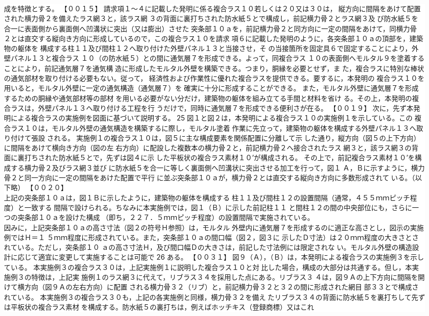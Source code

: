 成を特徴とする。 
   【００１５】 
    請求項１～４に記載した発明に係る複合ラス１０若しくは２０又は３０は，
縦方向に間隔をあけて配置された横力骨２を備えたラス網３と，該ラス網
３の背面に裏打ちされた防水紙５とで構成し，前記横力骨２とラス網３及
び防水紙５を合一に表面側から裏面側へ凹溝状に突出（又は膨出）させた
突条部１０ａを，前記横力骨２と同方向に一定の間隔をあけて，同横力骨
２とは直交する縦向き方向に形成しているので，この複合ラス１０を請求
項６に記載した発明のように，各突条部１０ａの頂部を，建築物の躯体を
構成する柱１１及び間柱１２へ取り付けた外壁パネル１３と当接させ，そ
の当接箇所を固定具６で固定することにより，外壁パネル１３と複合ラス
１０（の防水紙５）との間に通気層７を形成できる。よって，同複合ラス
１０の表面側へモルタル９を塗着することにより，前記通気層７を通気構
造に形成したモルタル外壁を構築できる。つまり，胴縁を必要とせず，ま
た，複合ラスに特別な棒状の通気部材を取り付ける必要もない。従って，
経済性および作業性に優れた複合ラスを提供できる。要するに，本発明の
複合ラス１０を用いると，モルタル外壁に一定の通気構造（通気層７）を
確実に十分に形成することができる。 
    また，モルタル外壁に通気層７を形成するための胴縁や通気部材等の部材
を用いる必要がない分だけ，建築物の躯体を組み立てる手間と材料を省け
る。その上，本発明の複合ラスは，外壁パネル１３へ取り付ける工程を行
うだけで，同時に通気層７を形成できる便利さが在る。 
   【００１９】 
    次に，先ず本発明による複合ラスの実施例を図面に基づいて説明する。 
 25 
    図１と図２は，本発明による複合ラス１０の実施例１を示している。この
複合ラス１０は，モルタル外壁の通気構造を構築するに際し，モルタル塗着
作業に先立って，建築物の躯体を構成する外壁パネル１３へ取り付けて張設
される。 
    実施例１の複合ラス１０は，図５に主な構成要素を関係配置に分離して示
した通り，縦方向（図５の上下方向）に間隔をあけて横向き方向（図の左
右方向）に配設した複数本の横力骨２と，前記横力骨２へ接合されたラス
網３と，該ラス網３の背面に裏打ちされた防水紙５とで，先ずは図４に示
した平板状の複合ラス素材１０’が構成される。 
    その上で，前記複合ラス素材１０’を構成する横力骨２及びラス網３並び
に防水紙５を合一に等しく裏面側へ凹溝状に突出させる加工を行って，図１
Ａ，Ｂに示すように，横力骨２と同一方向に一定の間隔をあけた配置で平行
に並ぶ突条部１０ａが，横力骨２とは直交する縦向き方向に多数形成されて
いる。（以下略） 
   【００２０】  
     上記の突条部１０ａは，図１Ｂに示したように，建築物の躯体を構成する
柱１１及び間柱１２の設置間隔（通常，４５５ｍｍピッチ程度）と一致する
間隔で設けられる。ちなみに本実施例では，図１（Ｂ）に示した前記柱１１
と間柱１２の間の中央部位にも，さらに一つの突条部１０ａを設けた構成
（即ち，２２７．５ｍｍピッチ程度）の設置間隔で実施されている。  
     因みに，上記突条部１０ａの高さ寸法（図２の符号Ｈ参照）は，モルタル
外壁内に通気層７を形成するのに適正な高さとし，図示の実施例ではＨ＝１
５ｍｍ程度に形成されている。また，突条部１０ａの間口幅（図２，図３に
示したＤ寸法）は２０ｍｍ程度の大きさとされている。ただし，突条部１０
ａの高さ寸法Ｈ，及び間口幅Ｄの大きさは，前記した寸法例には限定されな
い。モルタル外壁の構造設計に応じて適宜に変更して実施することは可能で
 26 
ある。 
   【００３１】 
    図９（Ａ），（Ｂ）は，本発明による複合ラスの実施例３を示している。 
    本実施例３の複合ラス３０は，上記実施例１に説明した複合ラス１０と対
比した場合，構成の大部分は共通する。但し，本実施例３の特徴は，上記実
施例１のラス網３に代えて，リブラス３４を採用した点にある。リブラス３
４は，図９Ａの上下方向に間隔を開けて横方向（図９Ａの左右方向）に配置
される横力骨３２（リブ）と，前記横力骨３２と３２の間に形成された網目
部３３とで構成されている。 
    本実施例３の複合ラス３０も，上記の各実施例と同様，横力骨３２を備え
たリブラス３４の背面に防水紙５を裏打ちして先ずは平板状の複合ラス素材
を構成する。防水紙５の裏打ちは，例えばホッチキス（登録商標）又はこれ